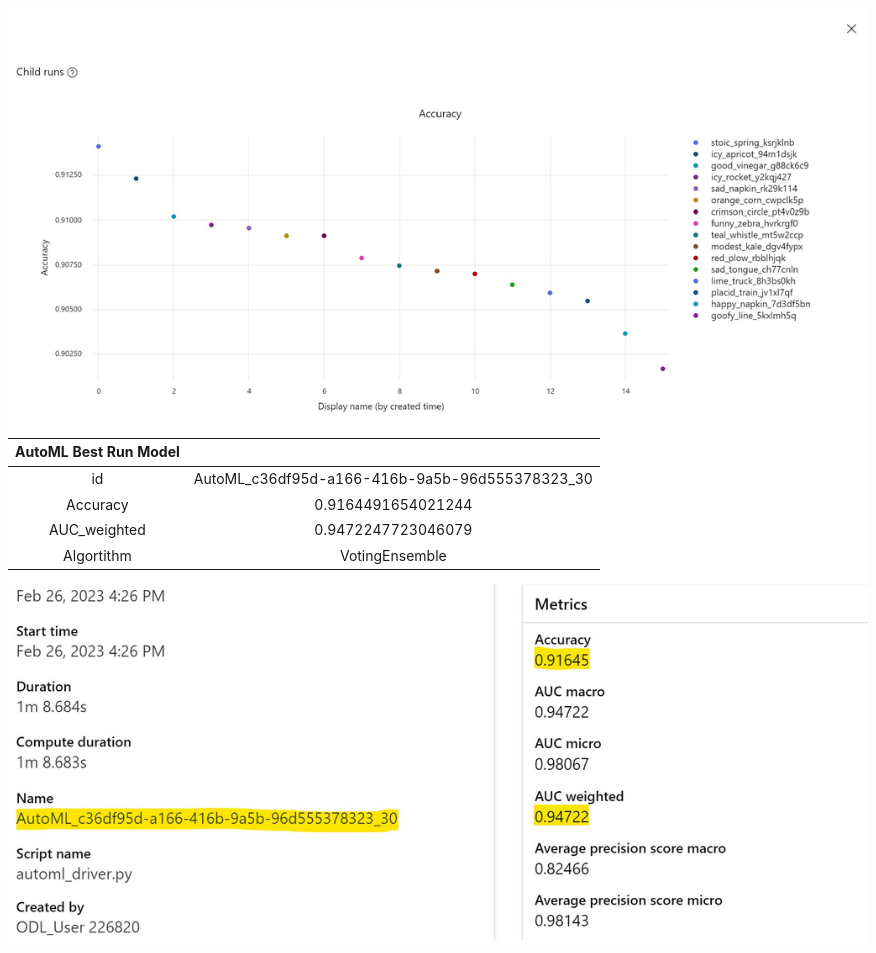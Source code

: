 ![Hyperdrive Accuracy PLot](img/acc_hyp.JPG?raw=true "Hyperdrive Accuracy PLot")


| AutoML Best Run Model | |
| :---: | :---: |
| id | AutoML_c36df95d-a166-416b-9a5b-96d555378323_30 |
| Accuracy | 0.9164491654021244 |
| AUC_weighted | 0.9472247723046079 |
| Algortithm | VotingEnsemble |

![Auto ML Accuracy](img/auto_ml.JPG?raw=true "Auto ML Accuracy")
